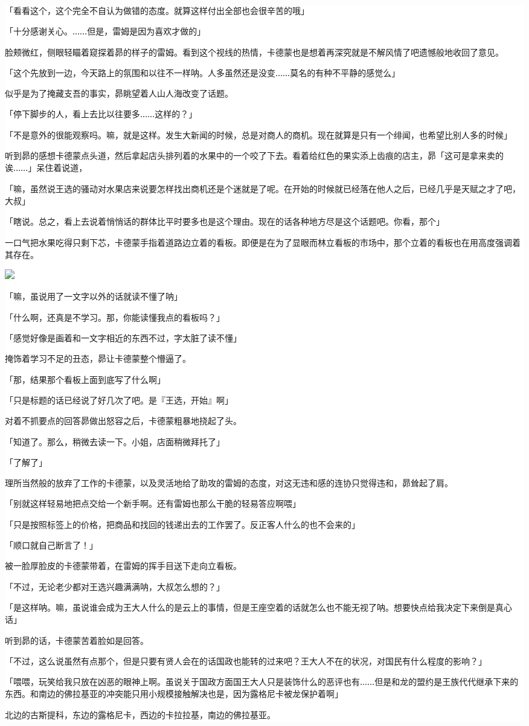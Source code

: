 「看看这个，这个完全不自认为做错的态度。就算这样付出全部也会很辛苦的哦」

「十分感谢关心。……但是，雷姆是因为喜欢才做的」

脸颊微红，侧眼轻瞄着窥探着昴的样子的雷姆。看到这个视线的热情，卡德蒙也是想着再深究就是不解风情了吧遗憾般地收回了意见。

「这个先放到一边，今天路上的氛围和以往不一样呐。人多虽然还是没变……莫名的有种不平静的感觉么」

似乎是为了掩藏支吾的事实，昴眺望着人山人海改变了话题。

「停下脚步的人，看上去比以往要多……这样的？」

「不是意外的很能观察吗。嘛，就是这样。发生大新闻的时候，总是对商人的商机。现在就算是只有一个绯闻，也希望比别人多的时候」

听到昴的感想卡德蒙点头道，然后拿起店头排列着的水果中的一个咬了下去。看着给红色的果实添上齿痕的店主，昴「这可是拿来卖的诶……」呆住着说道，

「嘛，虽然说王选的骚动对水果店来说要怎样找出商机还是个迷就是了呢。在开始的时候就已经落在他人之后，已经几乎是天赋之才了吧，大叔」

「瞎说。总之，看上去说着悄悄话的群体比平时要多也是这个理由。现在的话各种地方尽是这个话题吧。你看，那个」

一口气把水果吃得只剩下芯，卡德蒙手指着道路边立着的看板。即便是在为了显眼而林立看板的市场中，那个立着的看板也在用高度强调着其存在。

![](/res/imgs/article/chapter030/11.png)

「嘛，虽说用了一文字以外的话就读不懂了呐」

「什么啊，还真是不学习。那，你能读懂我点的看板吗？」

「感觉好像是画着和一文字相近的东西不过，字太脏了读不懂」

掩饰着学习不足的丑态，昴让卡德蒙整个懵逼了。

「那，结果那个看板上面到底写了什么啊」

「只是标题的话已经说了好几次了吧。是『王选，开始』啊」

对着不抓要点的回答昴做出怒容之后，卡德蒙粗暴地挠起了头。

「知道了。那么，稍微去读一下。小姐，店面稍微拜托了」

「了解了」

理所当然般的放弃了工作的卡德蒙，以及灵活地给了助攻的雷姆的态度，对这无违和感的连协只觉得违和，昴耸起了肩。

「别就这样轻易地把点交给一个新手啊。还有雷姆也那么干脆的轻易答应啊喂」

「只是按照标签上的价格，把商品和找回的钱递出去的工作罢了。反正客人什么的也不会来的」

「顺口就自己断言了！」

被一脸厚脸皮的卡德蒙带着，在雷姆的挥手目送下走向立看板。

「不过，无论老少都对王选兴趣满满呐，大叔怎么想的？」

「是这样呐。嘛，虽说谁会成为王大人什么的是云上的事情，但是王座空着的话就怎么也不能无视了呐。想要快点给我决定下来倒是真心话」

听到昴的话，卡德蒙苦着脸如是回答。

「不过，这么说虽然有点那个，但是只要有贤人会在的话国政也能转的过来吧？王大人不在的状况，对国民有什么程度的影响？」

「喂喂，玩笑给我只放在凶恶的眼神上啊。虽说关于国政方面国王大人只是装饰什么的恶评也有……但是和龙的盟约是王族代代继承下来的东西。和南边的佛拉基亚的冲突能只用小规模接触解决也是，因为露格尼卡被龙保护着啊」

北边的古斯提科，东边的露格尼卡，西边的卡拉拉基，南边的佛拉基亚。
